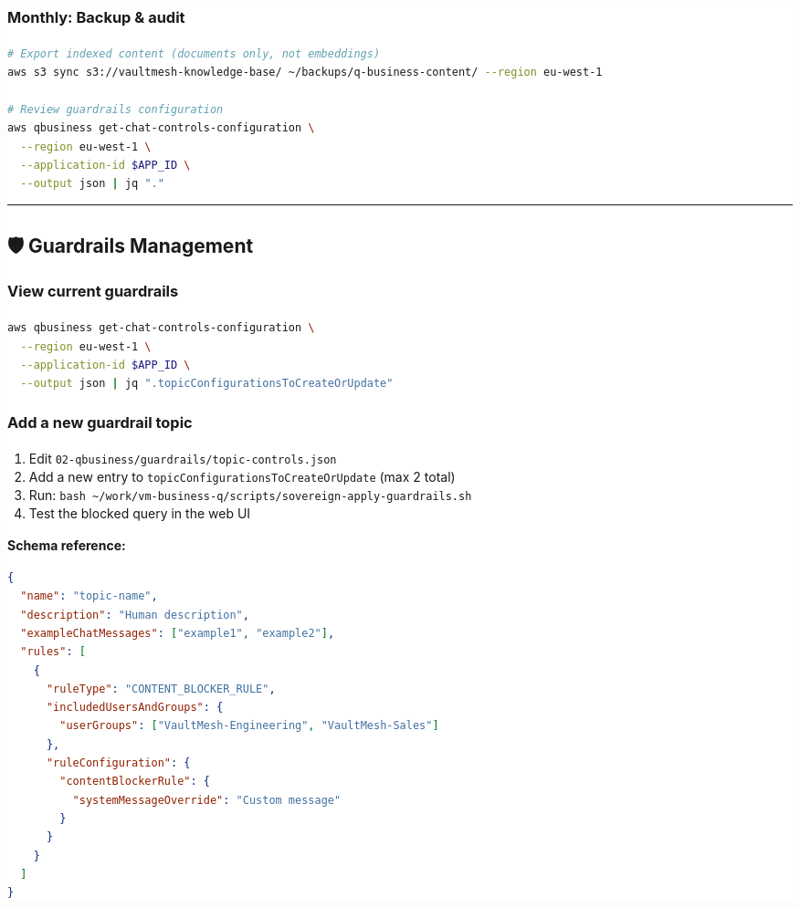 ### Monthly: Backup & audit

```bash
# Export indexed content (documents only, not embeddings)
aws s3 sync s3://vaultmesh-knowledge-base/ ~/backups/q-business-content/ --region eu-west-1

# Review guardrails configuration
aws qbusiness get-chat-controls-configuration \
  --region eu-west-1 \
  --application-id $APP_ID \
  --output json | jq "."
```

---

## 🛡️ Guardrails Management

### View current guardrails

```bash
aws qbusiness get-chat-controls-configuration \
  --region eu-west-1 \
  --application-id $APP_ID \
  --output json | jq ".topicConfigurationsToCreateOrUpdate"
```

### Add a new guardrail topic

1. Edit `02-qbusiness/guardrails/topic-controls.json`
2. Add a new entry to `topicConfigurationsToCreateOrUpdate` (max 2 total)
3. Run: `bash ~/work/vm-business-q/scripts/sovereign-apply-guardrails.sh`
4. Test the blocked query in the web UI

**Schema reference:**
```json
{
  "name": "topic-name",
  "description": "Human description",
  "exampleChatMessages": ["example1", "example2"],
  "rules": [
    {
      "ruleType": "CONTENT_BLOCKER_RULE",
      "includedUsersAndGroups": {
        "userGroups": ["VaultMesh-Engineering", "VaultMesh-Sales"]
      },
      "ruleConfiguration": {
        "contentBlockerRule": {
          "systemMessageOverride": "Custom message"
        }
      }
    }
  ]
}
```

